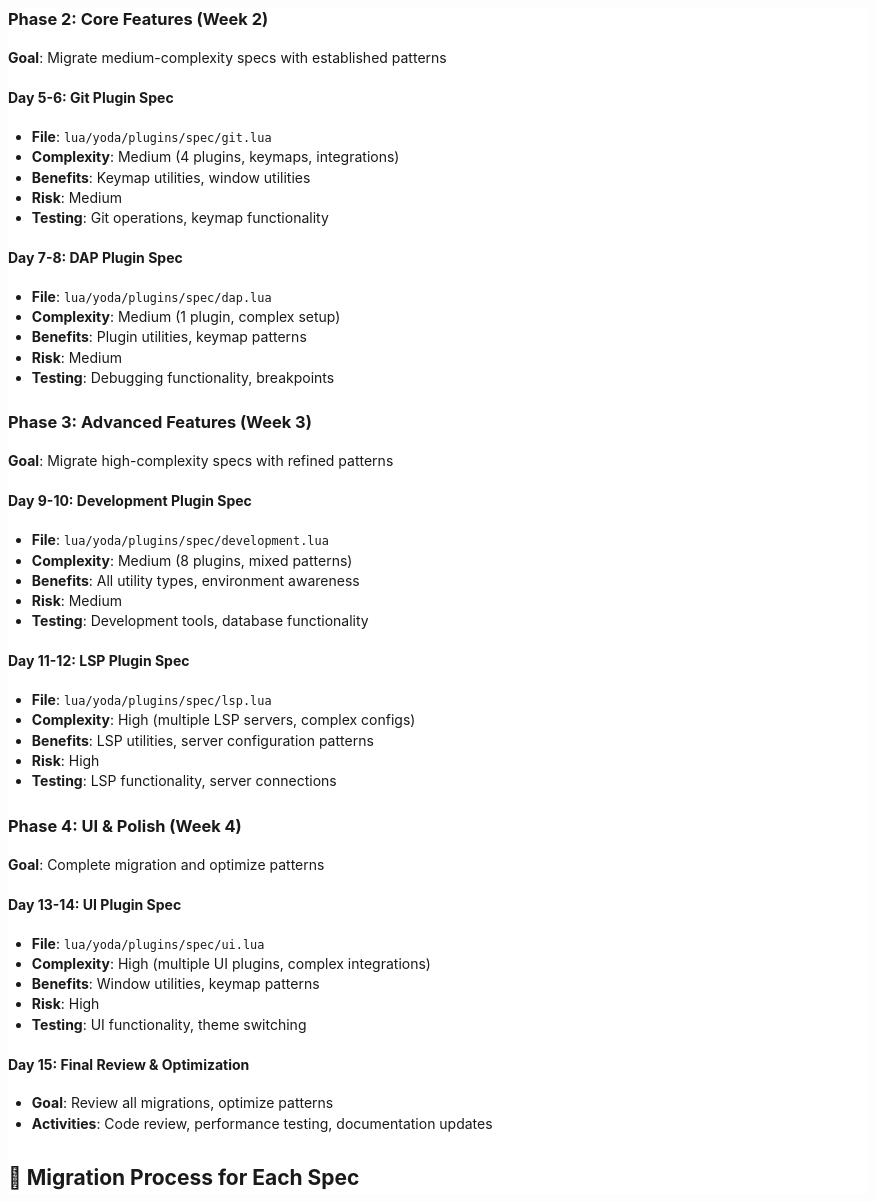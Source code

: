 ### **Phase 2: Core Features (Week 2)**
**Goal**: Migrate medium-complexity specs with established patterns

#### **Day 5-6: Git Plugin Spec**
- **File**: `lua/yoda/plugins/spec/git.lua`
- **Complexity**: Medium (4 plugins, keymaps, integrations)
- **Benefits**: Keymap utilities, window utilities
- **Risk**: Medium
- **Testing**: Git operations, keymap functionality

#### **Day 7-8: DAP Plugin Spec**
- **File**: `lua/yoda/plugins/spec/dap.lua`
- **Complexity**: Medium (1 plugin, complex setup)
- **Benefits**: Plugin utilities, keymap patterns
- **Risk**: Medium
- **Testing**: Debugging functionality, breakpoints

### **Phase 3: Advanced Features (Week 3)**
**Goal**: Migrate high-complexity specs with refined patterns

#### **Day 9-10: Development Plugin Spec**
- **File**: `lua/yoda/plugins/spec/development.lua`
- **Complexity**: Medium (8 plugins, mixed patterns)
- **Benefits**: All utility types, environment awareness
- **Risk**: Medium
- **Testing**: Development tools, database functionality

#### **Day 11-12: LSP Plugin Spec**
- **File**: `lua/yoda/plugins/spec/lsp.lua`
- **Complexity**: High (multiple LSP servers, complex configs)
- **Benefits**: LSP utilities, server configuration patterns
- **Risk**: High
- **Testing**: LSP functionality, server connections

### **Phase 4: UI & Polish (Week 4)**
**Goal**: Complete migration and optimize patterns

#### **Day 13-14: UI Plugin Spec**
- **File**: `lua/yoda/plugins/spec/ui.lua`
- **Complexity**: High (multiple UI plugins, complex integrations)
- **Benefits**: Window utilities, keymap patterns
- **Risk**: High
- **Testing**: UI functionality, theme switching

#### **Day 15: Final Review & Optimization**
- **Goal**: Review all migrations, optimize patterns
- **Activities**: Code review, performance testing, documentation updates

## 🔧 **Migration Process for Each Spec**
